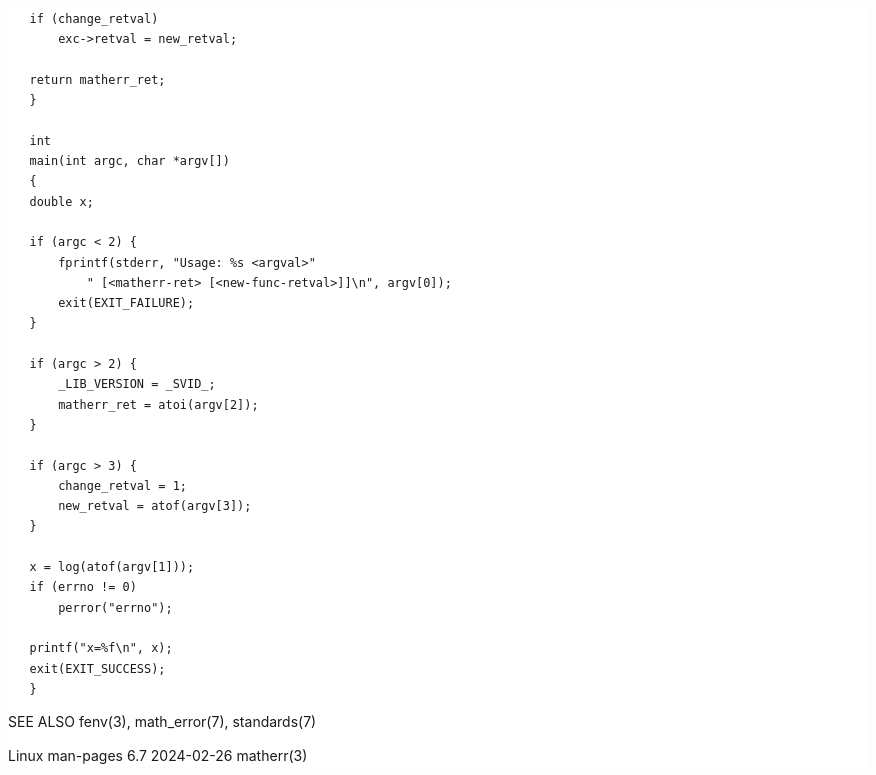 	   if (change_retval)
	       exc->retval = new_retval;

	   return matherr_ret;
       }

       int
       main(int argc, char *argv[])
       {
	   double x;

	   if (argc < 2) {
	       fprintf(stderr, "Usage: %s <argval>"
		       " [<matherr-ret> [<new-func-retval>]]\n", argv[0]);
	       exit(EXIT_FAILURE);
	   }

	   if (argc > 2) {
	       _LIB_VERSION = _SVID_;
	       matherr_ret = atoi(argv[2]);
	   }

	   if (argc > 3) {
	       change_retval = 1;
	       new_retval = atof(argv[3]);
	   }

	   x = log(atof(argv[1]));
	   if (errno != 0)
	       perror("errno");

	   printf("x=%f\n", x);
	   exit(EXIT_SUCCESS);
       }

SEE ALSO
       fenv(3), math_error(7), standards(7)

Linux man-pages 6.7							  2024-02-26								    matherr(3)
